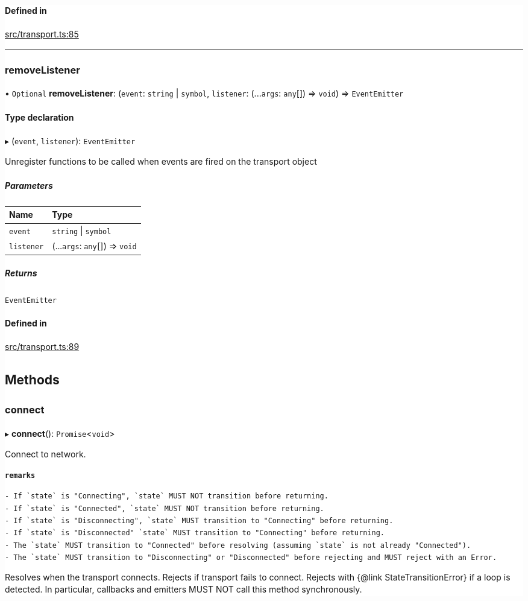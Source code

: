 #### Defined in

[src/transport.ts:85](https://github.com/nerdchacha/ringcentral-web-phone/blob/491aafd/src/transport.ts#L85)

___

### removeListener

• `Optional` **removeListener**: (`event`: `string` \| `symbol`, `listener`: (...`args`: `any`[]) => `void`) => `EventEmitter`

#### Type declaration

▸ (`event`, `listener`): `EventEmitter`

Unregister functions to be called when events are fired on the transport object

##### Parameters

| Name | Type |
| :------ | :------ |
| `event` | `string` \| `symbol` |
| `listener` | (...`args`: `any`[]) => `void` |

##### Returns

`EventEmitter`

#### Defined in

[src/transport.ts:89](https://github.com/nerdchacha/ringcentral-web-phone/blob/491aafd/src/transport.ts#L89)

## Methods

### connect

▸ **connect**(): `Promise`<`void`\>

Connect to network.

**`remarks`**
```txt
- If `state` is "Connecting", `state` MUST NOT transition before returning.
- If `state` is "Connected", `state` MUST NOT transition before returning.
- If `state` is "Disconnecting", `state` MUST transition to "Connecting" before returning.
- If `state` is "Disconnected" `state` MUST transition to "Connecting" before returning.
- The `state` MUST transition to "Connected" before resolving (assuming `state` is not already "Connected").
- The `state` MUST transition to "Disconnecting" or "Disconnected" before rejecting and MUST reject with an Error.
```
Resolves when the transport connects. Rejects if transport fails to connect.
Rejects with {@link StateTransitionError} if a loop is detected.
In particular, callbacks and emitters MUST NOT call this method synchronously.
